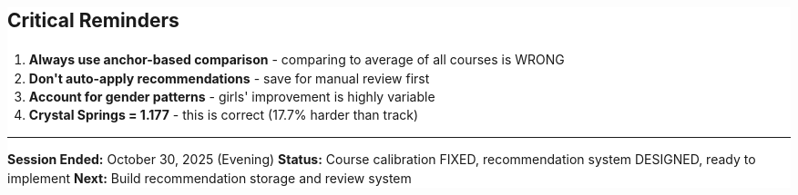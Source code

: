 ## Critical Reminders

1. **Always use anchor-based comparison** - comparing to average of all courses is WRONG
2. **Don't auto-apply recommendations** - save for manual review first
3. **Account for gender patterns** - girls' improvement is highly variable
4. **Crystal Springs = 1.177** - this is correct (17.7% harder than track)

---

**Session Ended:** October 30, 2025 (Evening)
**Status:** Course calibration FIXED, recommendation system DESIGNED, ready to implement
**Next:** Build recommendation storage and review system
